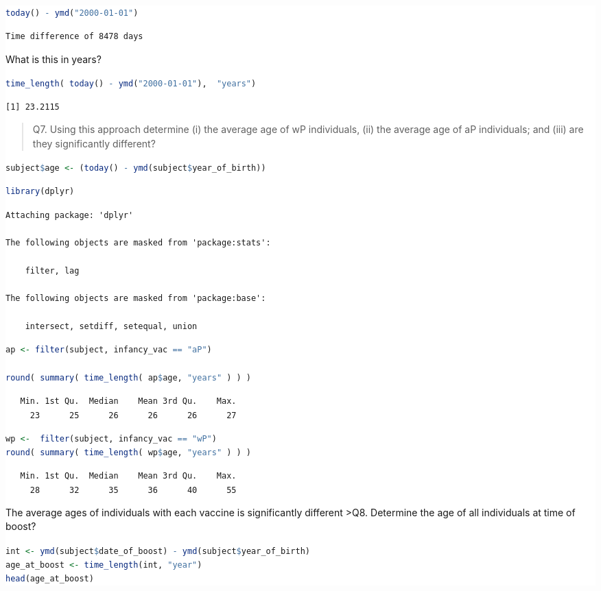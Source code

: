 ``` r
today() - ymd("2000-01-01")
```

    Time difference of 8478 days

What is this in years?

``` r
time_length( today() - ymd("2000-01-01"),  "years")
```

    [1] 23.2115

> Q7. Using this approach determine (i) the average age of wP
> individuals, (ii) the average age of aP individuals; and (iii) are
> they significantly different?

``` r
subject$age <- (today() - ymd(subject$year_of_birth))
```

``` r
library(dplyr)
```


    Attaching package: 'dplyr'

    The following objects are masked from 'package:stats':

        filter, lag

    The following objects are masked from 'package:base':

        intersect, setdiff, setequal, union

``` r
ap <- filter(subject, infancy_vac == "aP")

round( summary( time_length( ap$age, "years" ) ) )
```

       Min. 1st Qu.  Median    Mean 3rd Qu.    Max. 
         23      25      26      26      26      27 

``` r
wp <-  filter(subject, infancy_vac == "wP")
round( summary( time_length( wp$age, "years" ) ) )
```

       Min. 1st Qu.  Median    Mean 3rd Qu.    Max. 
         28      32      35      36      40      55 

The average ages of individuals with each vaccine is significantly
different \>Q8. Determine the age of all individuals at time of boost?

``` r
int <- ymd(subject$date_of_boost) - ymd(subject$year_of_birth)
age_at_boost <- time_length(int, "year")
head(age_at_boost)
```
